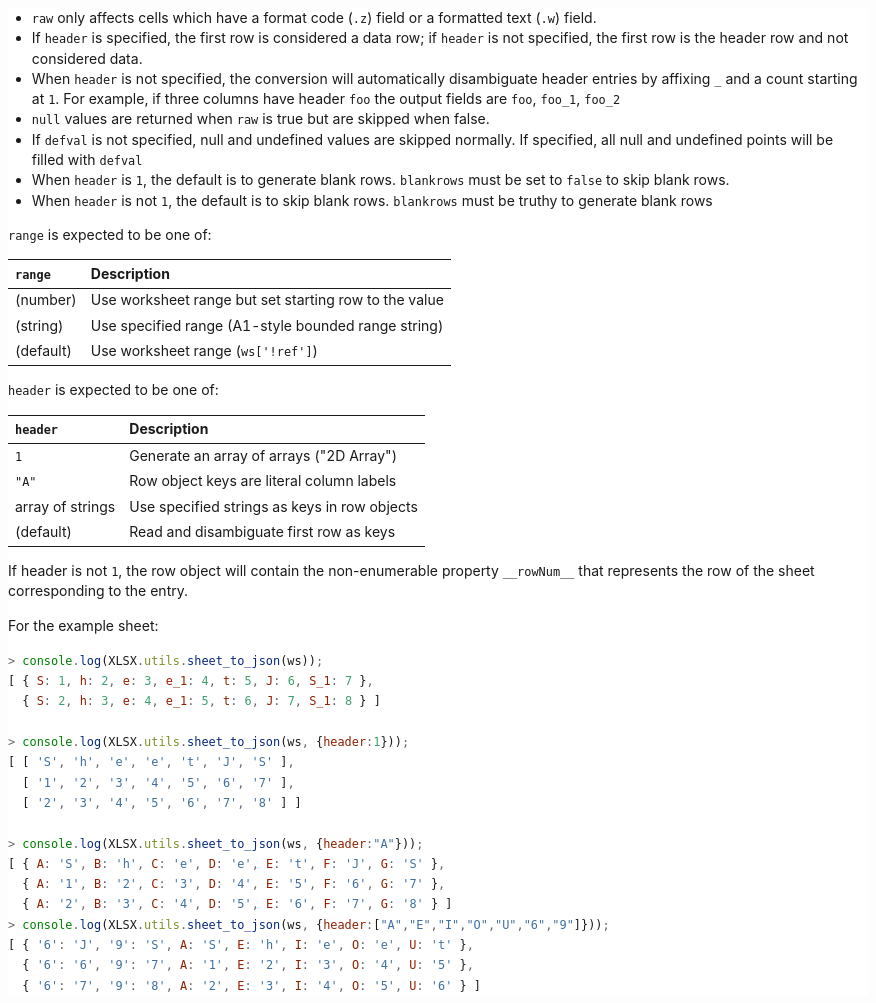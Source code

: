 - `raw` only affects cells which have a format code (`.z`) field or a formatted
  text (`.w`) field.
- If `header` is specified, the first row is considered a data row; if `header`
  is not specified, the first row is the header row and not considered data.
- When `header` is not specified, the conversion will automatically disambiguate
  header entries by affixing `_` and a count starting at `1`.  For example, if
  three columns have header `foo` the output fields are `foo`, `foo_1`, `foo_2`
- `null` values are returned when `raw` is true but are skipped when false.
- If `defval` is not specified, null and undefined values are skipped normally.
  If specified, all null and undefined points will be filled with `defval`
- When `header` is `1`, the default is to generate blank rows.  `blankrows` must
  be set to `false` to skip blank rows.
- When `header` is not `1`, the default is to skip blank rows.  `blankrows` must
  be truthy to generate blank rows

`range` is expected to be one of:

| `range`          | Description                                               |
| :--------------- | :-------------------------------------------------------- |
| (number)         | Use worksheet range but set starting row to the value     |
| (string)         | Use specified range (A1-style bounded range string)       |
| (default)        | Use worksheet range (`ws['!ref']`)                        |

`header` is expected to be one of:

| `header`         | Description                                               |
| :--------------- | :-------------------------------------------------------- |
| `1`              | Generate an array of arrays ("2D Array")                  |
| `"A"`            | Row object keys are literal column labels                 |
| array of strings | Use specified strings as keys in row objects              |
| (default)        | Read and disambiguate first row as keys                   |

If header is not `1`, the row object will contain the non-enumerable property
`__rowNum__` that represents the row of the sheet corresponding to the entry.

For the example sheet:

```js
> console.log(XLSX.utils.sheet_to_json(ws));
[ { S: 1, h: 2, e: 3, e_1: 4, t: 5, J: 6, S_1: 7 },
  { S: 2, h: 3, e: 4, e_1: 5, t: 6, J: 7, S_1: 8 } ]

> console.log(XLSX.utils.sheet_to_json(ws, {header:1}));
[ [ 'S', 'h', 'e', 'e', 't', 'J', 'S' ],
  [ '1', '2', '3', '4', '5', '6', '7' ],
  [ '2', '3', '4', '5', '6', '7', '8' ] ]

> console.log(XLSX.utils.sheet_to_json(ws, {header:"A"}));
[ { A: 'S', B: 'h', C: 'e', D: 'e', E: 't', F: 'J', G: 'S' },
  { A: '1', B: '2', C: '3', D: '4', E: '5', F: '6', G: '7' },
  { A: '2', B: '3', C: '4', D: '5', E: '6', F: '7', G: '8' } ]
> console.log(XLSX.utils.sheet_to_json(ws, {header:["A","E","I","O","U","6","9"]}));
[ { '6': 'J', '9': 'S', A: 'S', E: 'h', I: 'e', O: 'e', U: 't' },
  { '6': '6', '9': '7', A: '1', E: '2', I: '3', O: '4', U: '5' },
  { '6': '7', '9': '8', A: '2', E: '3', I: '4', O: '5', U: '6' } ]
```
